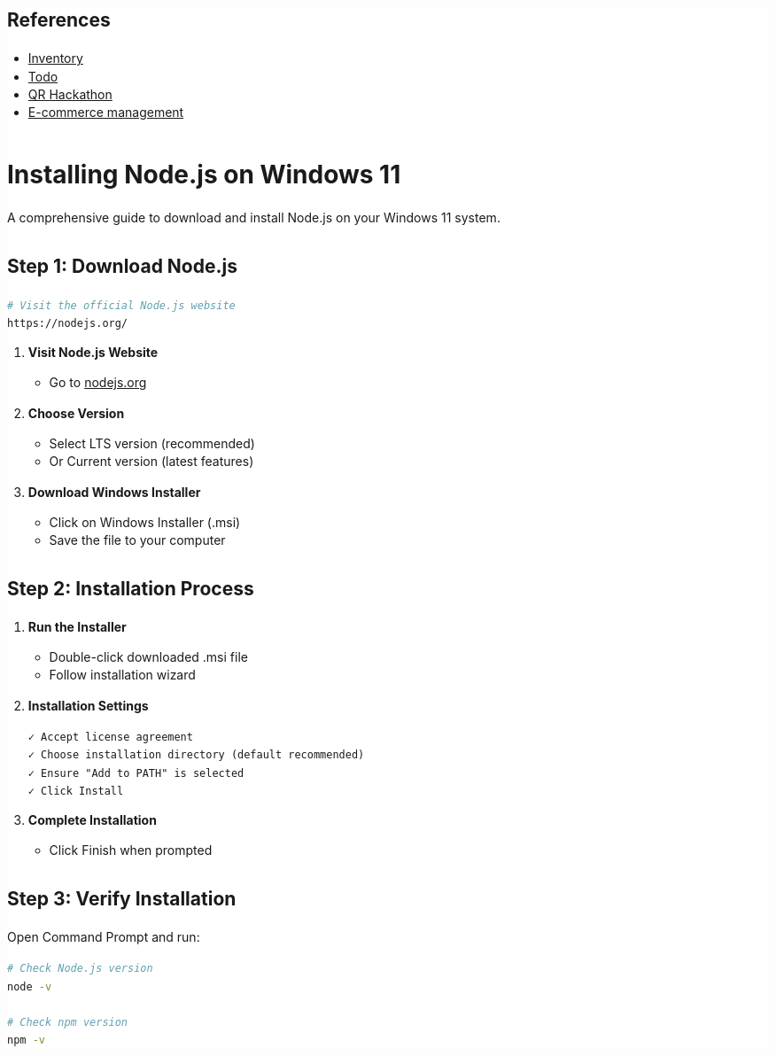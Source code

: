## References

- [Inventory](https://github.com/DurveshRoge/Inventory)
- [Todo](https://github.com/Pavan-0228/Todo)
- [QR Hackathon](https://github.com/Sridhar1030/QR_Hackathon)
- [E-commerce management](https://github.com/Sridhar1030/BrowseAndBuy)


# Installing Node.js on Windows 11
A comprehensive guide to download and install Node.js on your Windows 11 system.

## Step 1: Download Node.js

```bash
# Visit the official Node.js website
https://nodejs.org/
```

1. **Visit Node.js Website**
   - Go to [nodejs.org](https://nodejs.org/)
   
2. **Choose Version**
   - Select LTS version (recommended)
   - Or Current version (latest features)

3. **Download Windows Installer**
   - Click on Windows Installer (.msi)
   - Save the file to your computer

## Step 2: Installation Process

1. **Run the Installer**
   - Double-click downloaded .msi file
   - Follow installation wizard

2. **Installation Settings**
   ```
   ✓ Accept license agreement
   ✓ Choose installation directory (default recommended)
   ✓ Ensure "Add to PATH" is selected
   ✓ Click Install
   ```

3. **Complete Installation**
   - Click Finish when prompted

## Step 3: Verify Installation

Open Command Prompt and run:

```bash
# Check Node.js version
node -v

# Check npm version
npm -v
```
